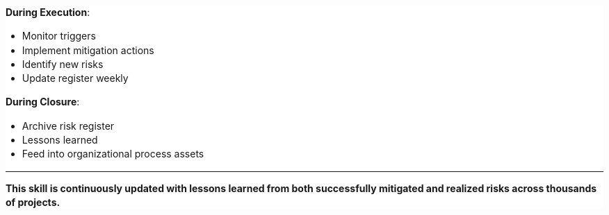 **During Execution**:
- Monitor triggers
- Implement mitigation actions
- Identify new risks
- Update register weekly

**During Closure**:
- Archive risk register
- Lessons learned
- Feed into organizational process assets

---

**This skill is continuously updated with lessons learned from both successfully mitigated and realized risks across thousands of projects.**
